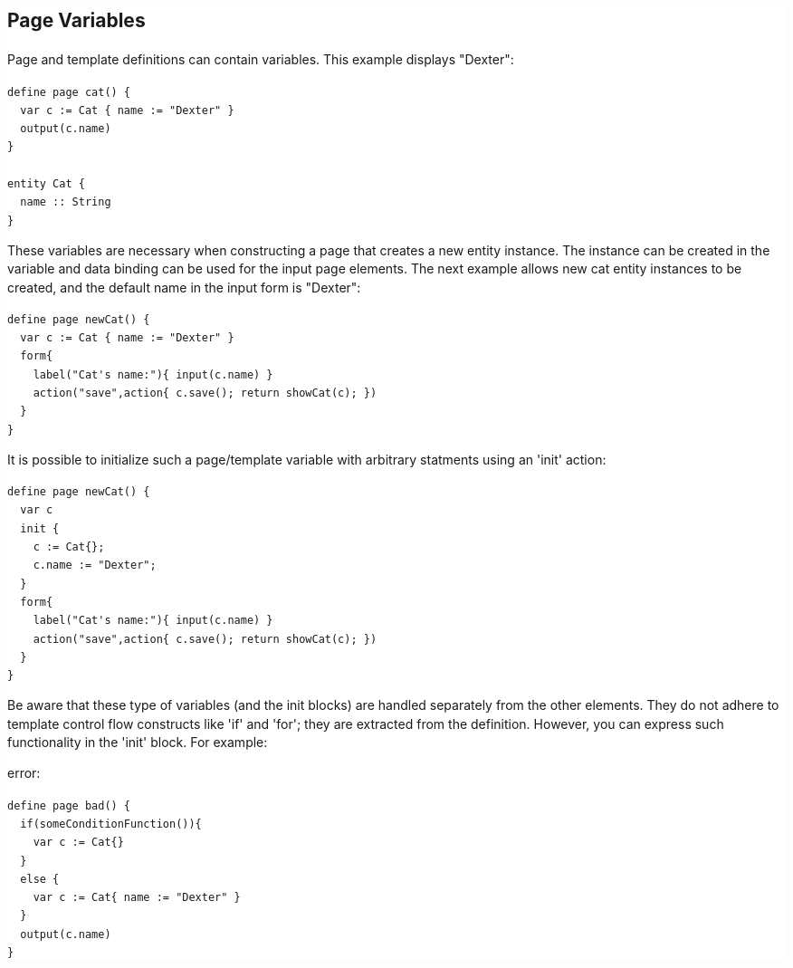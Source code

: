 ## Page Variables

Page and template definitions can contain variables. This example displays "Dexter":

    define page cat() {
      var c := Cat { name := "Dexter" }
      output(c.name)
    }

    entity Cat {
      name :: String
    }

These variables are necessary when constructing a page that creates a new entity instance. The instance can be created in the variable and data binding can be used for the input page elements. The next example allows new cat entity instances to be created, and the default name in the input form is "Dexter":

    define page newCat() {
      var c := Cat { name := "Dexter" }
      form{
        label("Cat's name:"){ input(c.name) }
        action("save",action{ c.save(); return showCat(c); })
      }
    }

It is possible to initialize such a page/template variable with arbitrary statments using an 'init' action:

    define page newCat() {
      var c
      init {
        c := Cat{};
        c.name := "Dexter";
      }
      form{
        label("Cat's name:"){ input(c.name) }
        action("save",action{ c.save(); return showCat(c); })
      }
    }

Be aware that these type of variables (and the init blocks) are handled separately from the other elements. They do not adhere to template control flow constructs like 'if' and 'for'; they are extracted from the definition. However, you can express such functionality in the 'init' block. For example:

error:

    define page bad() {
      if(someConditionFunction()){
        var c := Cat{}
      }
      else {
        var c := Cat{ name := "Dexter" }
      }
      output(c.name)
    }
